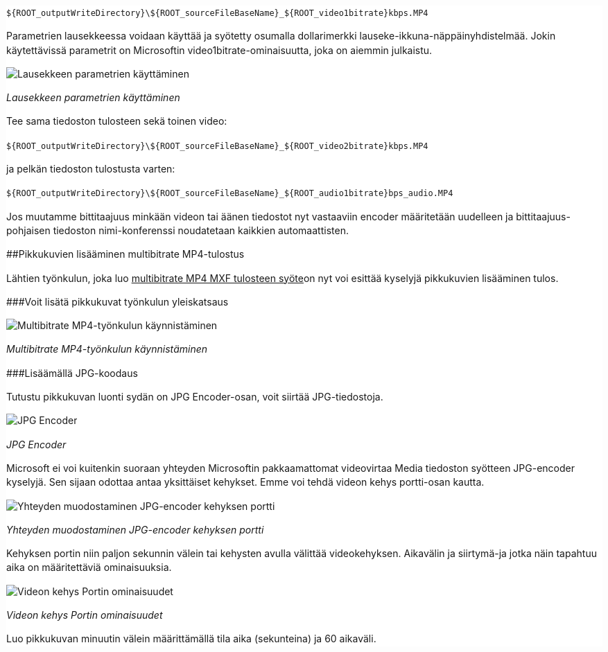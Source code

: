     ${ROOT_outputWriteDirectory}\${ROOT_sourceFileBaseName}_${ROOT_video1bitrate}kbps.MP4

Parametrien lausekkeessa voidaan käyttää ja syötetty osumalla dollarimerkki lauseke-ikkuna-näppäinyhdistelmää. Jokin käytettävissä parametrit on Microsoftin video1bitrate-ominaisuutta, joka on aiemmin julkaistu.

![Lausekkeen parametrien käyttäminen](./media/media-services-media-encoder-premium-workflow-tutorials/media-services-accessing-parameters-within-an-expression.png)

*Lausekkeen parametrien käyttäminen*

Tee sama tiedoston tulosteen sekä toinen video:

    ${ROOT_outputWriteDirectory}\${ROOT_sourceFileBaseName}_${ROOT_video2bitrate}kbps.MP4

ja pelkän tiedoston tulostusta varten:

    ${ROOT_outputWriteDirectory}\${ROOT_sourceFileBaseName}_${ROOT_audio1bitrate}bps_audio.MP4

Jos muutamme bittitaajuus minkään videon tai äänen tiedostot nyt vastaaviin encoder määritetään uudelleen ja bittitaajuus-pohjaisen tiedoston nimi-konferenssi noudatetaan kaikkien automaattisten.

##<a id="thumbnails_to__multibitrate_MP4"></a>Pikkukuvien lisääminen multibitrate MP4-tulostus

Lähtien työnkulun, joka luo [multibitrate MP4 MXF tulosteen syöte](media-services-media-encoder-premium-workflow-tutorials.md#MXF_to_MP4_with_dyn_packaging)on nyt voi esittää kyselyjä pikkukuvien lisääminen tulos.

###<a id="thumbnails_to__multibitrate_MP4_overview"></a>Voit lisätä pikkukuvat työnkulun yleiskatsaus

![Multibitrate MP4-työnkulun käynnistäminen](./media/media-services-media-encoder-premium-workflow-tutorials/media-services-multibitrate-mp4-workflow-to-start-from.png)

*Multibitrate MP4-työnkulun käynnistäminen*

###<a id="thumbnails_to__multibitrate_MP4__with_jpg"></a>Lisäämällä JPG-koodaus

Tutustu pikkukuvan luonti sydän on JPG Encoder-osan, voit siirtää JPG-tiedostoja.

![JPG Encoder](./media/media-services-media-encoder-premium-workflow-tutorials/media-services-jpg-encoder.png)

*JPG Encoder*

Microsoft ei voi kuitenkin suoraan yhteyden Microsoftin pakkaamattomat videovirtaa Media tiedoston syötteen JPG-encoder kyselyjä. Sen sijaan odottaa antaa yksittäiset kehykset. Emme voi tehdä videon kehys portti-osan kautta.

![Yhteyden muodostaminen JPG-encoder kehyksen portti](./media/media-services-media-encoder-premium-workflow-tutorials/media-services-connect-frame-gate-to-jpg-encoder.png)

*Yhteyden muodostaminen JPG-encoder kehyksen portti*

Kehyksen portin niin paljon sekunnin välein tai kehysten avulla välittää videokehyksen. Aikavälin ja siirtymä-ja jotka näin tapahtuu aika on määritettäviä ominaisuuksia.

![Videon kehys Portin ominaisuudet](./media/media-services-media-encoder-premium-workflow-tutorials/media-services-video-frame-gate-properties.png)

*Videon kehys Portin ominaisuudet*

Luo pikkukuvan minuutin välein määrittämällä tila aika (sekunteina) ja 60 aikaväli.
